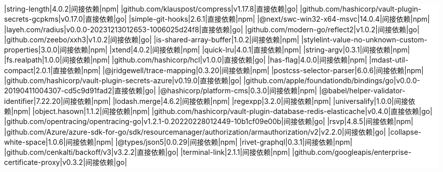 |string-length|4.0.2|间接依赖|npm|
|github.com/klauspost/compress|v1.17.8|直接依赖|go|
|github.com/hashicorp/vault-plugin-secrets-gcpkms|v0.17.0|直接依赖|go|
|simple-git-hooks|2.6.1|直接依赖|npm|
|@next/swc-win32-x64-msvc|14.0.4|间接依赖|npm|
|layeh.com/radius|v0.0.0-20231213012653-1006025d24f8|直接依赖|go|
|github.com/modern-go/reflect2|v1.0.2|间接依赖|go|
|github.com/zeebo/xxh3|v1.0.2|间接依赖|go|
|is-shared-array-buffer|1.0.2|间接依赖|npm|
|stylelint-value-no-unknown-custom-properties|3.0.0|间接依赖|npm|
|xtend|4.0.2|间接依赖|npm|
|quick-lru|4.0.1|直接依赖|npm|
|string-argv|0.3.1|间接依赖|npm|
|fs.realpath|1.0.0|间接依赖|npm|
|github.com/hashicorp/hcl|v1.0.0|直接依赖|go|
|has-flag|4.0.0|间接依赖|npm|
|mdast-util-compact|2.0.1|直接依赖|npm|
|@jridgewell/trace-mapping|0.3.20|间接依赖|npm|
|postcss-selector-parser|6.0.6|间接依赖|npm|
|github.com/hashicorp/vault-plugin-secrets-azure|v0.19.0|直接依赖|go|
|github.com/apple/foundationdb/bindings/go|v0.0.0-20190411004307-cd5c9d91fad2|直接依赖|go|
|@hashicorp/platform-cms|0.3.0|间接依赖|npm|
|@babel/helper-validator-identifier|7.22.20|间接依赖|npm|
|lodash.merge|4.6.2|间接依赖|npm|
|regexpp|3.2.0|间接依赖|npm|
|universalify|1.0.0|间接依赖|npm|
|object.hasown|1.1.2|间接依赖|npm|
|github.com/hashicorp/vault-plugin-database-redis-elasticache|v0.4.0|直接依赖|go|
|github.com/opentracing/opentracing-go|v1.2.1-0.20220228012449-10b1cf09e00b|间接依赖|go|
|rsvp|4.8.5|间接依赖|npm|
|github.com/Azure/azure-sdk-for-go/sdk/resourcemanager/authorization/armauthorization/v2|v2.2.0|间接依赖|go|
|collapse-white-space|1.0.6|间接依赖|npm|
|@types/json5|0.0.29|间接依赖|npm|
|rivet-graphql|0.3.1|间接依赖|npm|
|github.com/cenkalti/backoff/v3|v3.2.2|直接依赖|go|
|terminal-link|2.1.1|间接依赖|npm|
|github.com/googleapis/enterprise-certificate-proxy|v0.3.2|间接依赖|go|